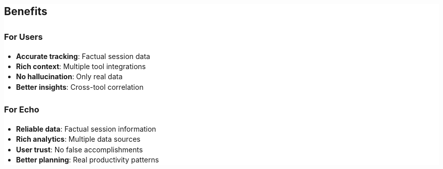 ## Benefits

### For Users
- **Accurate tracking**: Factual session data
- **Rich context**: Multiple tool integrations
- **No hallucination**: Only real data
- **Better insights**: Cross-tool correlation

### For Echo
- **Reliable data**: Factual session information
- **Rich analytics**: Multiple data sources
- **User trust**: No false accomplishments
- **Better planning**: Real productivity patterns 
